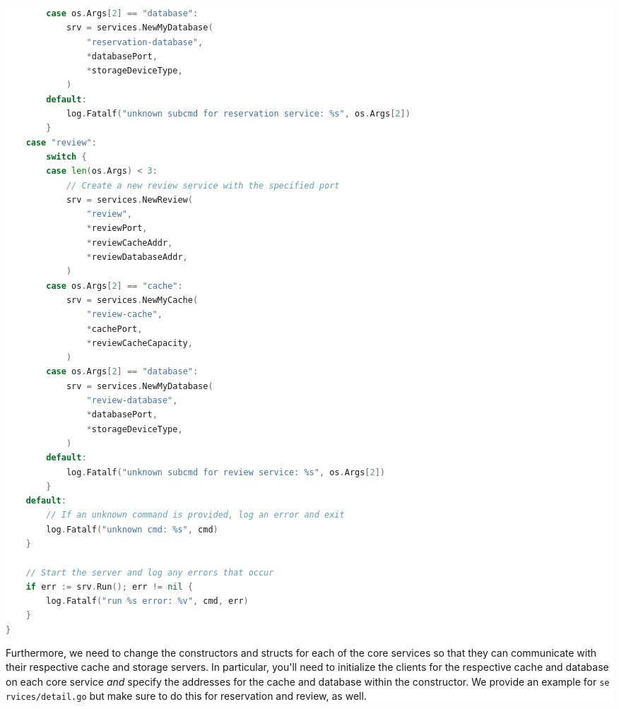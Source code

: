 ```go
		case os.Args[2] == "database":
			srv = services.NewMyDatabase(
				"reservation-database",
				*databasePort,
				*storageDeviceType,
			)
		default:
			log.Fatalf("unknown subcmd for reservation service: %s", os.Args[2])
		}
	case "review":
		switch {
		case len(os.Args) < 3:
			// Create a new review service with the specified port
			srv = services.NewReview(
				"review",
				*reviewPort,
				*reviewCacheAddr,
				*reviewDatabaseAddr,
			)
		case os.Args[2] == "cache":
			srv = services.NewMyCache(
				"review-cache",
				*cachePort,
				*reviewCacheCapacity,
			)
		case os.Args[2] == "database":
			srv = services.NewMyDatabase(
				"review-database",
				*databasePort,
				*storageDeviceType,
			)
		default:
			log.Fatalf("unknown subcmd for review service: %s", os.Args[2])
		}
	default:
		// If an unknown command is provided, log an error and exit
		log.Fatalf("unknown cmd: %s", cmd)
	}

	// Start the server and log any errors that occur
	if err := srv.Run(); err != nil {
		log.Fatalf("run %s error: %v", cmd, err)
	}
}
```

Furthermore, we need to change the constructors and structs for each of the core services so that they can communicate with their respective cache and storage servers. In particular, you'll need to initialize the clients for the respective cache and database on each core service *and* specify the addresses for the cache and database within the constructor. We provide an example for `services/detail.go` but make sure to do this for reservation and review, as well.

